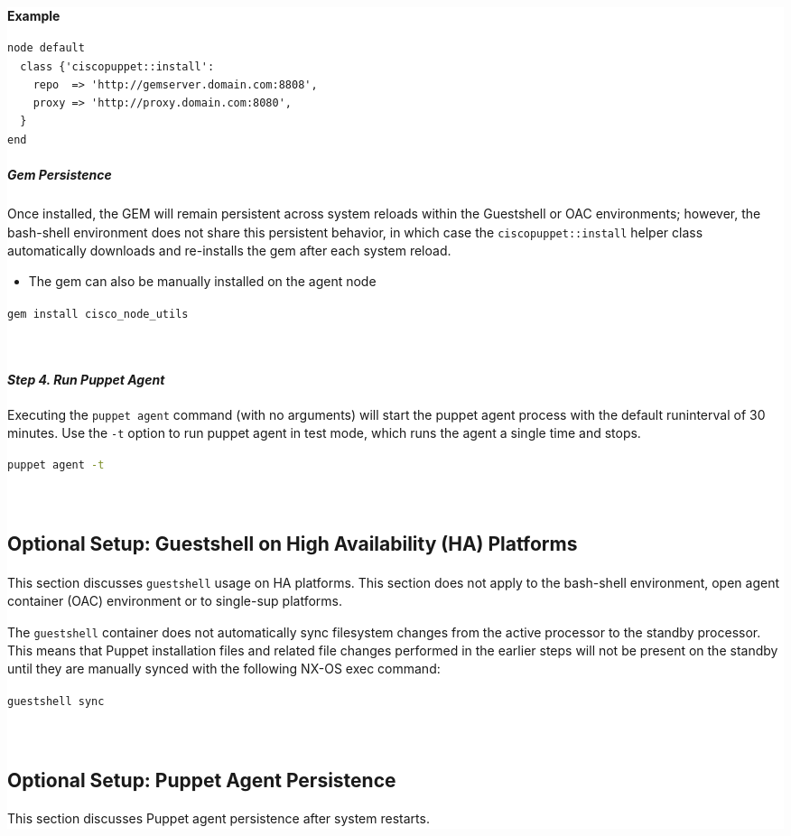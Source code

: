 **Example**

~~~puppet
node default
  class {'ciscopuppet::install':
    repo  => 'http://gemserver.domain.com:8808',
    proxy => 'http://proxy.domain.com:8080',
  }
end
~~~

##### Gem Persistence

Once installed, the GEM will remain persistent across system reloads within the Guestshell or OAC environments; however, the bash-shell environment does not share this persistent behavior, in which case the `ciscopuppet::install` helper class automatically downloads and re-installs the gem after each system reload.

* The gem can also be manually installed on the agent node

~~~
gem install cisco_node_utils
~~~
<br>

#### *Step 4. Run Puppet Agent*

Executing the `puppet agent` command (with no arguments) will start the puppet agent process with the default runinterval of 30 minutes. Use the `-t` option to run puppet agent in test mode, which runs the agent a single time and stops.

~~~bash
puppet agent -t
~~~
<br>

## <a name="ha">Optional Setup: Guestshell on High Availability (HA) Platforms</a>

This section discusses `guestshell` usage on HA platforms. This section does not apply to the bash-shell environment, open agent container (OAC) environment or to single-sup platforms.

The `guestshell` container does not automatically sync filesystem changes from the active processor to the standby processor. This means that Puppet installation files and related file changes performed in the earlier steps will not be present on the standby until they are manually synced with the following NX-OS exec command:

~~~
guestshell sync
~~~
<br>

## <a name="persistence">Optional Setup: Puppet Agent Persistence</a>

This section discusses Puppet agent persistence after system restarts.
